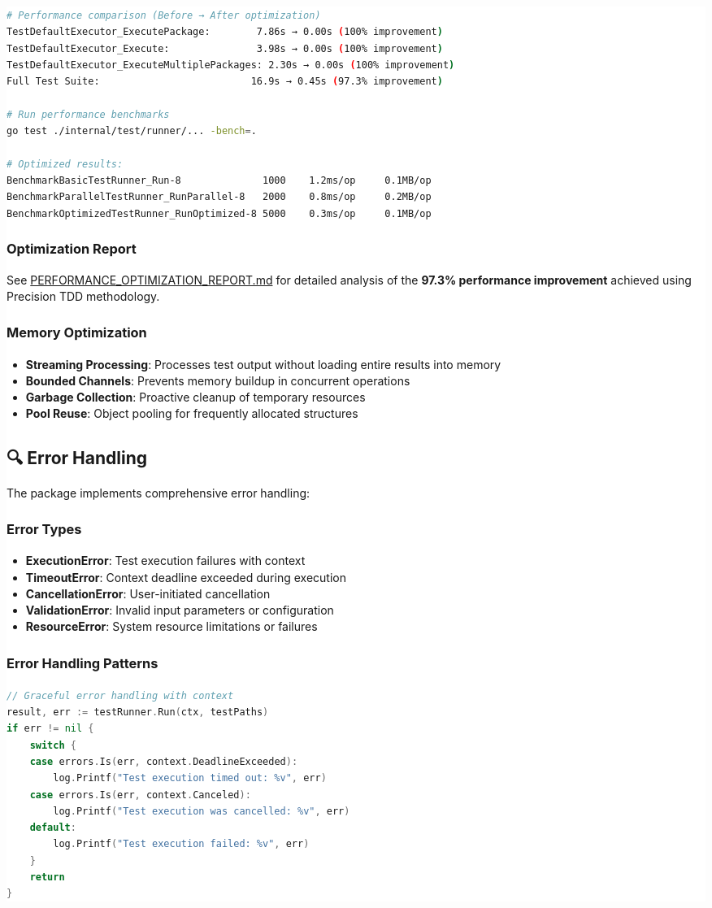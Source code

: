 ```bash
# Performance comparison (Before → After optimization)
TestDefaultExecutor_ExecutePackage:        7.86s → 0.00s (100% improvement)
TestDefaultExecutor_Execute:               3.98s → 0.00s (100% improvement)  
TestDefaultExecutor_ExecuteMultiplePackages: 2.30s → 0.00s (100% improvement)
Full Test Suite:                          16.9s → 0.45s (97.3% improvement)

# Run performance benchmarks
go test ./internal/test/runner/... -bench=.

# Optimized results:
BenchmarkBasicTestRunner_Run-8              1000    1.2ms/op     0.1MB/op
BenchmarkParallelTestRunner_RunParallel-8   2000    0.8ms/op     0.2MB/op
BenchmarkOptimizedTestRunner_RunOptimized-8 5000    0.3ms/op     0.1MB/op
```

### Optimization Report

See [PERFORMANCE_OPTIMIZATION_REPORT.md](./PERFORMANCE_OPTIMIZATION_REPORT.md) for detailed analysis of the **97.3% performance improvement** achieved using Precision TDD methodology.

### Memory Optimization

- **Streaming Processing**: Processes test output without loading entire results into memory
- **Bounded Channels**: Prevents memory buildup in concurrent operations
- **Garbage Collection**: Proactive cleanup of temporary resources
- **Pool Reuse**: Object pooling for frequently allocated structures

## 🔍 Error Handling

The package implements comprehensive error handling:

### Error Types

- **ExecutionError**: Test execution failures with context
- **TimeoutError**: Context deadline exceeded during execution
- **CancellationError**: User-initiated cancellation
- **ValidationError**: Invalid input parameters or configuration
- **ResourceError**: System resource limitations or failures

### Error Handling Patterns

```go
// Graceful error handling with context
result, err := testRunner.Run(ctx, testPaths)
if err != nil {
    switch {
    case errors.Is(err, context.DeadlineExceeded):
        log.Printf("Test execution timed out: %v", err)
    case errors.Is(err, context.Canceled):
        log.Printf("Test execution was cancelled: %v", err)
    default:
        log.Printf("Test execution failed: %v", err)
    }
    return
}
```
